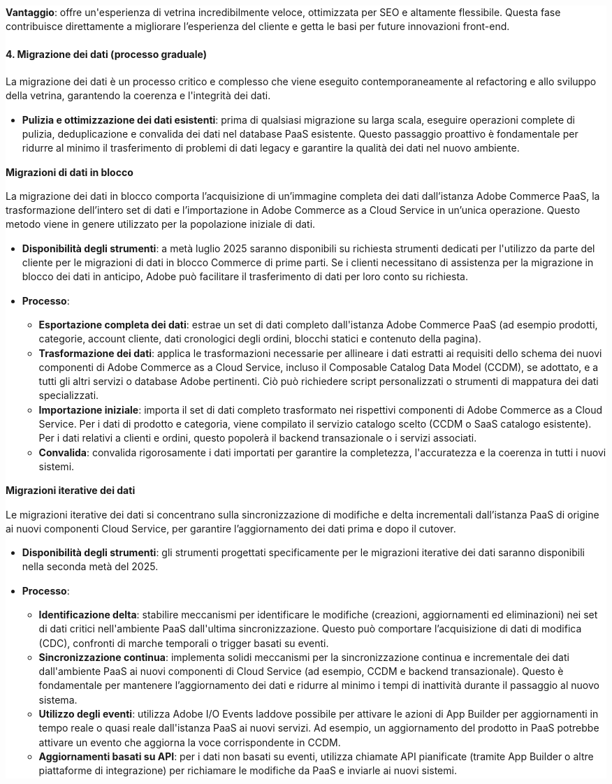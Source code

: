 **Vantaggio**: offre un&#39;esperienza di vetrina incredibilmente veloce, ottimizzata per SEO e altamente flessibile. Questa fase contribuisce direttamente a migliorare l’esperienza del cliente e getta le basi per future innovazioni front-end.

#### &#x200B;4. Migrazione dei dati (processo graduale)

La migrazione dei dati è un processo critico e complesso che viene eseguito contemporaneamente al refactoring e allo sviluppo della vetrina, garantendo la coerenza e l&#39;integrità dei dati.

* **Pulizia e ottimizzazione dei dati esistenti**: prima di qualsiasi migrazione su larga scala, eseguire operazioni complete di pulizia, deduplicazione e convalida dei dati nel database PaaS esistente. Questo passaggio proattivo è fondamentale per ridurre al minimo il trasferimento di problemi di dati legacy e garantire la qualità dei dati nel nuovo ambiente.

**Migrazioni di dati in blocco**

La migrazione dei dati in blocco comporta l’acquisizione di un’immagine completa dei dati dall’istanza Adobe Commerce PaaS, la trasformazione dell’intero set di dati e l’importazione in Adobe Commerce as a Cloud Service in un’unica operazione. Questo metodo viene in genere utilizzato per la popolazione iniziale di dati.

* **Disponibilità degli strumenti**: a metà luglio 2025 saranno disponibili su richiesta strumenti dedicati per l&#39;utilizzo da parte del cliente per le migrazioni di dati in blocco Commerce di prime parti. Se i clienti necessitano di assistenza per la migrazione in blocco dei dati in anticipo, Adobe può facilitare il trasferimento di dati per loro conto su richiesta.

* **Processo**:
   * **Esportazione completa dei dati**: estrae un set di dati completo dall&#39;istanza Adobe Commerce PaaS (ad esempio prodotti, categorie, account cliente, dati cronologici degli ordini, blocchi statici e contenuto della pagina).
   * **Trasformazione dei dati**: applica le trasformazioni necessarie per allineare i dati estratti ai requisiti dello schema dei nuovi componenti di Adobe Commerce as a Cloud Service, incluso il Composable Catalog Data Model (CCDM), se adottato, e a tutti gli altri servizi o database Adobe pertinenti. Ciò può richiedere script personalizzati o strumenti di mappatura dei dati specializzati.
   * **Importazione iniziale**: importa il set di dati completo trasformato nei rispettivi componenti di Adobe Commerce as a Cloud Service. Per i dati di prodotto e categoria, viene compilato il servizio catalogo scelto (CCDM o SaaS catalogo esistente). Per i dati relativi a clienti e ordini, questo popolerà il backend transazionale o i servizi associati.
   * **Convalida**: convalida rigorosamente i dati importati per garantire la completezza, l&#39;accuratezza e la coerenza in tutti i nuovi sistemi.

**Migrazioni iterative dei dati**

Le migrazioni iterative dei dati si concentrano sulla sincronizzazione di modifiche e delta incrementali dall’istanza PaaS di origine ai nuovi componenti Cloud Service, per garantire l’aggiornamento dei dati prima e dopo il cutover.

* **Disponibilità degli strumenti**: gli strumenti progettati specificamente per le migrazioni iterative dei dati saranno disponibili nella seconda metà del 2025.

* **Processo**:
   * **Identificazione delta**: stabilire meccanismi per identificare le modifiche (creazioni, aggiornamenti ed eliminazioni) nei set di dati critici nell&#39;ambiente PaaS dall&#39;ultima sincronizzazione. Questo può comportare l’acquisizione di dati di modifica (CDC), confronti di marche temporali o trigger basati su eventi.
   * **Sincronizzazione continua**: implementa solidi meccanismi per la sincronizzazione continua e incrementale dei dati dall&#39;ambiente PaaS ai nuovi componenti di Cloud Service (ad esempio, CCDM e backend transazionale). Questo è fondamentale per mantenere l’aggiornamento dei dati e ridurre al minimo i tempi di inattività durante il passaggio al nuovo sistema.
   * **Utilizzo degli eventi**: utilizza Adobe I/O Events laddove possibile per attivare le azioni di App Builder per aggiornamenti in tempo reale o quasi reale dall&#39;istanza PaaS ai nuovi servizi. Ad esempio, un aggiornamento del prodotto in PaaS potrebbe attivare un evento che aggiorna la voce corrispondente in CCDM.
   * **Aggiornamenti basati su API**: per i dati non basati su eventi, utilizza chiamate API pianificate (tramite App Builder o altre piattaforme di integrazione) per richiamare le modifiche da PaaS e inviarle ai nuovi sistemi.